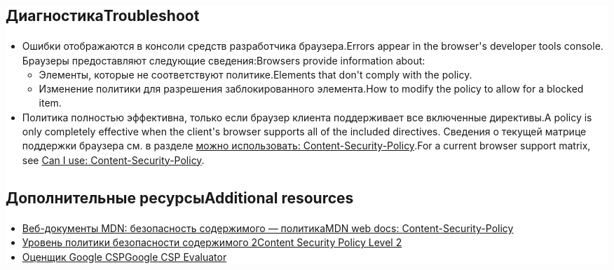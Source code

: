 ## <a name="troubleshoot"></a><span data-ttu-id="3646d-193">Диагностика</span><span class="sxs-lookup"><span data-stu-id="3646d-193">Troubleshoot</span></span>

* <span data-ttu-id="3646d-194">Ошибки отображаются в консоли средств разработчика браузера.</span><span class="sxs-lookup"><span data-stu-id="3646d-194">Errors appear in the browser's developer tools console.</span></span> <span data-ttu-id="3646d-195">Браузеры предоставляют следующие сведения:</span><span class="sxs-lookup"><span data-stu-id="3646d-195">Browsers provide information about:</span></span>
  * <span data-ttu-id="3646d-196">Элементы, которые не соответствуют политике.</span><span class="sxs-lookup"><span data-stu-id="3646d-196">Elements that don't comply with the policy.</span></span>
  * <span data-ttu-id="3646d-197">Изменение политики для разрешения заблокированного элемента.</span><span class="sxs-lookup"><span data-stu-id="3646d-197">How to modify the policy to allow for a blocked item.</span></span>
* <span data-ttu-id="3646d-198">Политика полностью эффективна, только если браузер клиента поддерживает все включенные директивы.</span><span class="sxs-lookup"><span data-stu-id="3646d-198">A policy is only completely effective when the client's browser supports all of the included directives.</span></span> <span data-ttu-id="3646d-199">Сведения о текущей матрице поддержки браузера см. в разделе [можно использовать: Content-Security-Policy](https://caniuse.com/#search=Content-Security-Policy).</span><span class="sxs-lookup"><span data-stu-id="3646d-199">For a current browser support matrix, see [Can I use: Content-Security-Policy](https://caniuse.com/#search=Content-Security-Policy).</span></span>

## <a name="additional-resources"></a><span data-ttu-id="3646d-200">Дополнительные ресурсы</span><span class="sxs-lookup"><span data-stu-id="3646d-200">Additional resources</span></span>

* [<span data-ttu-id="3646d-201">Веб-документы MDN: безопасность содержимого — политика</span><span class="sxs-lookup"><span data-stu-id="3646d-201">MDN web docs: Content-Security-Policy</span></span>](https://developer.mozilla.org/docs/Web/HTTP/Headers/Content-Security-Policy)
* [<span data-ttu-id="3646d-202">Уровень политики безопасности содержимого 2</span><span class="sxs-lookup"><span data-stu-id="3646d-202">Content Security Policy Level 2</span></span>](https://www.w3.org/TR/CSP2/)
* [<span data-ttu-id="3646d-203">Оценщик Google CSP</span><span class="sxs-lookup"><span data-stu-id="3646d-203">Google CSP Evaluator</span></span>](https://csp-evaluator.withgoogle.com/)
